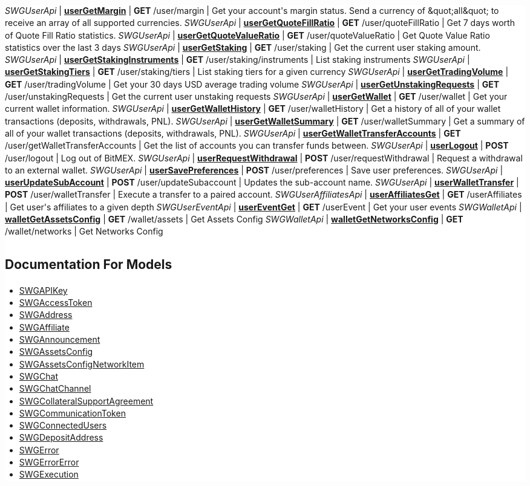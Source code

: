 *SWGUserApi* | [**userGetMargin**](docs/SWGUserApi.md#usergetmargin) | **GET** /user/margin | Get your account&#39;s margin status. Send a currency of \&quot;all\&quot; to receive an array of all supported currencies.
*SWGUserApi* | [**userGetQuoteFillRatio**](docs/SWGUserApi.md#usergetquotefillratio) | **GET** /user/quoteFillRatio | Get 7 days worth of Quote Fill Ratio statistics.
*SWGUserApi* | [**userGetQuoteValueRatio**](docs/SWGUserApi.md#usergetquotevalueratio) | **GET** /user/quoteValueRatio | Get Quote Value Ratio statistics over the last 3 days
*SWGUserApi* | [**userGetStaking**](docs/SWGUserApi.md#usergetstaking) | **GET** /user/staking | Get the current user staking amount.
*SWGUserApi* | [**userGetStakingInstruments**](docs/SWGUserApi.md#usergetstakinginstruments) | **GET** /user/staking/instruments | List staking instruments
*SWGUserApi* | [**userGetStakingTiers**](docs/SWGUserApi.md#usergetstakingtiers) | **GET** /user/staking/tiers | List staking tiers for a given currency
*SWGUserApi* | [**userGetTradingVolume**](docs/SWGUserApi.md#usergettradingvolume) | **GET** /user/tradingVolume | Get your 30 days USD average trading volume
*SWGUserApi* | [**userGetUnstakingRequests**](docs/SWGUserApi.md#usergetunstakingrequests) | **GET** /user/unstakingRequests | Get the current user unstaking requests
*SWGUserApi* | [**userGetWallet**](docs/SWGUserApi.md#usergetwallet) | **GET** /user/wallet | Get your current wallet information.
*SWGUserApi* | [**userGetWalletHistory**](docs/SWGUserApi.md#usergetwallethistory) | **GET** /user/walletHistory | Get a history of all of your wallet transactions (deposits, withdrawals, PNL).
*SWGUserApi* | [**userGetWalletSummary**](docs/SWGUserApi.md#usergetwalletsummary) | **GET** /user/walletSummary | Get a summary of all of your wallet transactions (deposits, withdrawals, PNL).
*SWGUserApi* | [**userGetWalletTransferAccounts**](docs/SWGUserApi.md#usergetwallettransferaccounts) | **GET** /user/getWalletTransferAccounts | Get the list of accounts you can transfer funds between.
*SWGUserApi* | [**userLogout**](docs/SWGUserApi.md#userlogout) | **POST** /user/logout | Log out of BitMEX.
*SWGUserApi* | [**userRequestWithdrawal**](docs/SWGUserApi.md#userrequestwithdrawal) | **POST** /user/requestWithdrawal | Request a withdrawal to an external wallet.
*SWGUserApi* | [**userSavePreferences**](docs/SWGUserApi.md#usersavepreferences) | **POST** /user/preferences | Save user preferences.
*SWGUserApi* | [**userUpdateSubAccount**](docs/SWGUserApi.md#userupdatesubaccount) | **POST** /user/updateSubaccount | Updates the sub-account name.
*SWGUserApi* | [**userWalletTransfer**](docs/SWGUserApi.md#userwallettransfer) | **POST** /user/walletTransfer | Execute a transfer to a paired account.
*SWGUserAffiliatesApi* | [**userAffiliatesGet**](docs/SWGUserAffiliatesApi.md#useraffiliatesget) | **GET** /userAffiliates | Get user&#39;s affiliates to a given depth
*SWGUserEventApi* | [**userEventGet**](docs/SWGUserEventApi.md#usereventget) | **GET** /userEvent | Get your user events
*SWGWalletApi* | [**walletGetAssetsConfig**](docs/SWGWalletApi.md#walletgetassetsconfig) | **GET** /wallet/assets | Get Assets Config
*SWGWalletApi* | [**walletGetNetworksConfig**](docs/SWGWalletApi.md#walletgetnetworksconfig) | **GET** /wallet/networks | Get Networks Config


## Documentation For Models

 - [SWGAPIKey](docs/SWGAPIKey.md)
 - [SWGAccessToken](docs/SWGAccessToken.md)
 - [SWGAddress](docs/SWGAddress.md)
 - [SWGAffiliate](docs/SWGAffiliate.md)
 - [SWGAnnouncement](docs/SWGAnnouncement.md)
 - [SWGAssetsConfig](docs/SWGAssetsConfig.md)
 - [SWGAssetsConfigNetworkItem](docs/SWGAssetsConfigNetworkItem.md)
 - [SWGChat](docs/SWGChat.md)
 - [SWGChatChannel](docs/SWGChatChannel.md)
 - [SWGCollateralSupportAgreement](docs/SWGCollateralSupportAgreement.md)
 - [SWGCommunicationToken](docs/SWGCommunicationToken.md)
 - [SWGConnectedUsers](docs/SWGConnectedUsers.md)
 - [SWGDepositAddress](docs/SWGDepositAddress.md)
 - [SWGError](docs/SWGError.md)
 - [SWGErrorError](docs/SWGErrorError.md)
 - [SWGExecution](docs/SWGExecution.md)